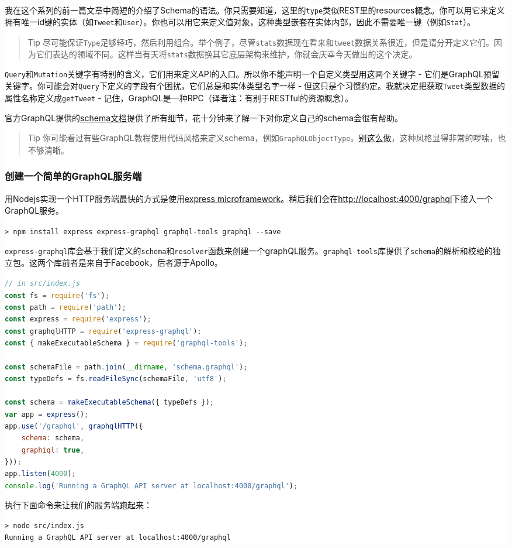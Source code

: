 我在这个系列的前一篇文章中简短的介绍了Schema的语法。你只需要知道，这里的`type`类似REST里的resources概念。你可以用它来定义拥有唯一id键的实体（如`Tweet`和`User`）。你也可以用它来定义值对象，这种类型嵌套在实体内部，因此不需要唯一键（例如`Stat`）。

> Tip
> 尽可能保证`Type`足够轻巧，然后利用组合。举个例子，尽管`stats`数据现在看来和`tweet`数据关系很近，但是请分开定义它们。因为它们表达的领域不同。这样当有天将`stats`数据换其它底层架构来维护，你就会庆幸今天做出的这个决定。

`Query`和`Mutation`关键字有特别的含义，它们用来定义API的入口。所以你不能声明一个自定义类型用这两个关键字 - 它们是GraphQL预留关键字。你可能会对`Query`下定义的字段有个困扰，它们总是和实体类型名字一样 - 但这只是个习惯约定。我就决定把获取`Tweet`类型数据的属性名称定义成`getTweet` - 记住，GraphQL是一种RPC（译者注：有别于RESTful的资源概念）。

官方GraphQL提供的[schema文档](http://graphql.org/learn/schema/)提供了所有细节，花十分钟来了解一下对你定义自己的schema会很有帮助。

> Tip
> 你可能看过有些GraphQL教程使用代码风格来定义schema，例如`GraphQLObjectType`。[别这么做](https://medium.com/@justin_mandzik/graphql-server-whats-after-hello-world-20adb81f1057#ccbb)，这种风格显得非常的啰嗦，也不够清晰。

### 创建一个简单的GraphQL服务端

用Nodejs实现一个HTTP服务端最快的方式是使用[express microframework](http://expressjs.com/fr/)。稍后我们会在[http://localhost:4000/graphql](http://localhost:4000/graphql)下接入一个GraphQL服务。

```
> npm install express express-graphql graphql-tools graphql --save
```

`express-graphql`库会基于我们定义的`schema`和`resolver`函数来创建一个graphQL服务。`graphql-tools`库提供了`schema`的解析和校验的独立包。这两个库前者是来自于Facebook，后者源于Apollo。

```js
// in src/index.js
const fs = require('fs');
const path = require('path');
const express = require('express');
const graphqlHTTP = require('express-graphql');
const { makeExecutableSchema } = require('graphql-tools');

const schemaFile = path.join(__dirname, 'schema.graphql');
const typeDefs = fs.readFileSync(schemaFile, 'utf8');

const schema = makeExecutableSchema({ typeDefs });
var app = express();
app.use('/graphql', graphqlHTTP({
    schema: schema,
    graphiql: true,
}));
app.listen(4000);
console.log('Running a GraphQL API server at localhost:4000/graphql');
```

执行下面命令来让我们的服务端跑起来：

```
> node src/index.js
Running a GraphQL API server at localhost:4000/graphql
```
